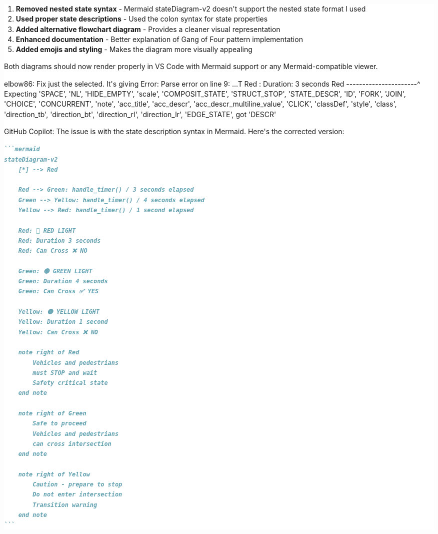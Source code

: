1. **Removed nested state syntax** - Mermaid stateDiagram-v2 doesn't support the nested state format I used
2. **Used proper state descriptions** - Used the colon syntax for state properties
3. **Added alternative flowchart diagram** - Provides a cleaner visual representation
4. **Enhanced documentation** - Better explanation of Gang of Four pattern implementation
5. **Added emojis and styling** - Makes the diagram more visually appealing

Both diagrams should now render properly in VS Code with Mermaid support or any Mermaid-compatible viewer.

elbow86: Fix just the selected.  It's giving Error: Parse error on line 9:
...T    Red : Duration: 3 seconds    Red 
----------------------^
Expecting 'SPACE', 'NL', 'HIDE_EMPTY', 'scale', 'COMPOSIT_STATE', 'STRUCT_STOP', 'STATE_DESCR', 'ID', 'FORK', 'JOIN', 'CHOICE', 'CONCURRENT', 'note', 'acc_title', 'acc_descr', 'acc_descr_multiline_value', 'CLICK', 'classDef', 'style', 'class', 'direction_tb', 'direction_bt', 'direction_rl', 'direction_lr', 'EDGE_STATE', got 'DESCR'

GitHub Copilot: The issue is with the state description syntax in Mermaid. Here's the corrected version:

````markdown
```mermaid
stateDiagram-v2
    [*] --> Red
    
    Red --> Green: handle_timer() / 3 seconds elapsed
    Green --> Yellow: handle_timer() / 4 seconds elapsed  
    Yellow --> Red: handle_timer() / 1 second elapsed
    
    Red: 🔴 RED LIGHT
    Red: Duration 3 seconds
    Red: Can Cross ❌ NO
    
    Green: 🟢 GREEN LIGHT
    Green: Duration 4 seconds
    Green: Can Cross ✅ YES
    
    Yellow: 🟡 YELLOW LIGHT
    Yellow: Duration 1 second
    Yellow: Can Cross ❌ NO
    
    note right of Red
        Vehicles and pedestrians
        must STOP and wait
        Safety critical state
    end note
    
    note right of Green
        Safe to proceed
        Vehicles and pedestrians
        can cross intersection
    end note
    
    note right of Yellow
        Caution - prepare to stop
        Do not enter intersection
        Transition warning
    end note
```
````
